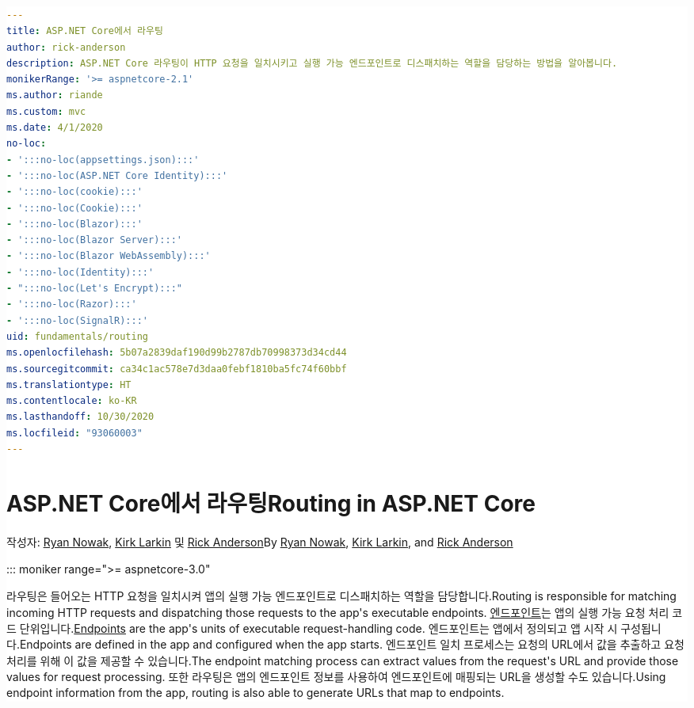 ```yaml
---
title: ASP.NET Core에서 라우팅
author: rick-anderson
description: ASP.NET Core 라우팅이 HTTP 요청을 일치시키고 실행 가능 엔드포인트로 디스패치하는 역할을 담당하는 방법을 알아봅니다.
monikerRange: '>= aspnetcore-2.1'
ms.author: riande
ms.custom: mvc
ms.date: 4/1/2020
no-loc:
- ':::no-loc(appsettings.json):::'
- ':::no-loc(ASP.NET Core Identity):::'
- ':::no-loc(cookie):::'
- ':::no-loc(Cookie):::'
- ':::no-loc(Blazor):::'
- ':::no-loc(Blazor Server):::'
- ':::no-loc(Blazor WebAssembly):::'
- ':::no-loc(Identity):::'
- ":::no-loc(Let's Encrypt):::"
- ':::no-loc(Razor):::'
- ':::no-loc(SignalR):::'
uid: fundamentals/routing
ms.openlocfilehash: 5b07a2839daf190d99b2787db70998373d34cd44
ms.sourcegitcommit: ca34c1ac578e7d3daa0febf1810ba5fc74f60bbf
ms.translationtype: HT
ms.contentlocale: ko-KR
ms.lasthandoff: 10/30/2020
ms.locfileid: "93060003"
---
```

# <a name="routing-in-aspnet-core"></a><span data-ttu-id="17c3a-103">ASP.NET Core에서 라우팅</span><span class="sxs-lookup"><span data-stu-id="17c3a-103">Routing in ASP.NET Core</span></span>

<span data-ttu-id="17c3a-104">작성자: [Ryan Nowak](https://github.com/rynowak), [Kirk Larkin](https://twitter.com/serpent5) 및 [Rick Anderson](https://twitter.com/RickAndMSFT)</span><span class="sxs-lookup"><span data-stu-id="17c3a-104">By [Ryan Nowak](https://github.com/rynowak), [Kirk Larkin](https://twitter.com/serpent5), and [Rick Anderson](https://twitter.com/RickAndMSFT)</span></span>

::: moniker range=">= aspnetcore-3.0"

<span data-ttu-id="17c3a-105">라우팅은 들어오는 HTTP 요청을 일치시켜 앱의 실행 가능 엔드포인트로 디스패치하는 역할을 담당합니다.</span><span class="sxs-lookup"><span data-stu-id="17c3a-105">Routing is responsible for matching incoming HTTP requests and dispatching those requests to the app's executable endpoints.</span></span> <span data-ttu-id="17c3a-106">[엔드포인트](#endpoint)는 앱의 실행 가능 요청 처리 코드 단위입니다.</span><span class="sxs-lookup"><span data-stu-id="17c3a-106">[Endpoints](#endpoint) are the app's units of executable request-handling code.</span></span> <span data-ttu-id="17c3a-107">엔드포인트는 앱에서 정의되고 앱 시작 시 구성됩니다.</span><span class="sxs-lookup"><span data-stu-id="17c3a-107">Endpoints are defined in the app and configured when the app starts.</span></span> <span data-ttu-id="17c3a-108">엔드포인트 일치 프로세스는 요청의 URL에서 값을 추출하고 요청 처리를 위해 이 값을 제공할 수 있습니다.</span><span class="sxs-lookup"><span data-stu-id="17c3a-108">The endpoint matching process can extract values from the request's URL and provide those values for request processing.</span></span> <span data-ttu-id="17c3a-109">또한 라우팅은 앱의 엔드포인트 정보를 사용하여 엔드포인트에 매핑되는 URL을 생성할 수도 있습니다.</span><span class="sxs-lookup"><span data-stu-id="17c3a-109">Using endpoint information from the app, routing is also able to generate URLs that map to endpoints.</span></span>

